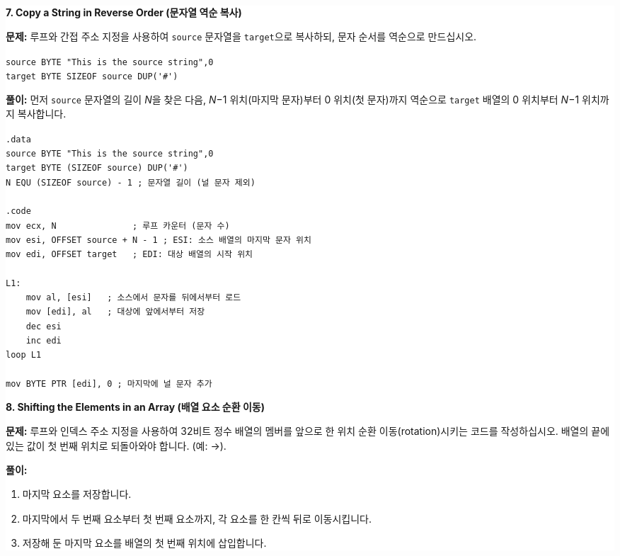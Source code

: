 **7. Copy a String in Reverse Order (문자열 역순 복사)**

**문제:** 루프와 간접 주소 지정을 사용하여 `source` 문자열을 `target`으로 복사하되, 문자 순서를 역순으로 만드십시오.

```
source BYTE "This is the source string",0
target BYTE SIZEOF source DUP('#')

```

**풀이:** 먼저 `source` 문자열의 길이 *N*을 찾은 다음, *N*−1 위치(마지막 문자)부터 0 위치(첫 문자)까지 역순으로 `target` 배열의 0 위치부터 *N*−1 위치까지 복사합니다.

```
.data
source BYTE "This is the source string",0
target BYTE (SIZEOF source) DUP('#')
N EQU (SIZEOF source) - 1 ; 문자열 길이 (널 문자 제외)

.code
mov ecx, N               ; 루프 카운터 (문자 수)
mov esi, OFFSET source + N - 1 ; ESI: 소스 배열의 마지막 문자 위치
mov edi, OFFSET target   ; EDI: 대상 배열의 시작 위치

L1:
    mov al, [esi]   ; 소스에서 문자를 뒤에서부터 로드
    mov [edi], al   ; 대상에 앞에서부터 저장
    dec esi
    inc edi
loop L1

mov BYTE PTR [edi], 0 ; 마지막에 널 문자 추가

```

**8. Shifting the Elements in an Array (배열 요소 순환 이동)**

**문제:** 루프와 인덱스 주소 지정을 사용하여 32비트 정수 배열의 멤버를 앞으로 한 위치 순환 이동(rotation)시키는 코드를 작성하십시오. 배열의 끝에 있는 값이 첫 번째 위치로 되돌아와야 합니다. (예: →).

**풀이:**

1. 마지막 요소를 저장합니다.

2. 마지막에서 두 번째 요소부터 첫 번째 요소까지, 각 요소를 한 칸씩 뒤로 이동시킵니다.

3. 저장해 둔 마지막 요소를 배열의 첫 번째 위치에 삽입합니다.
